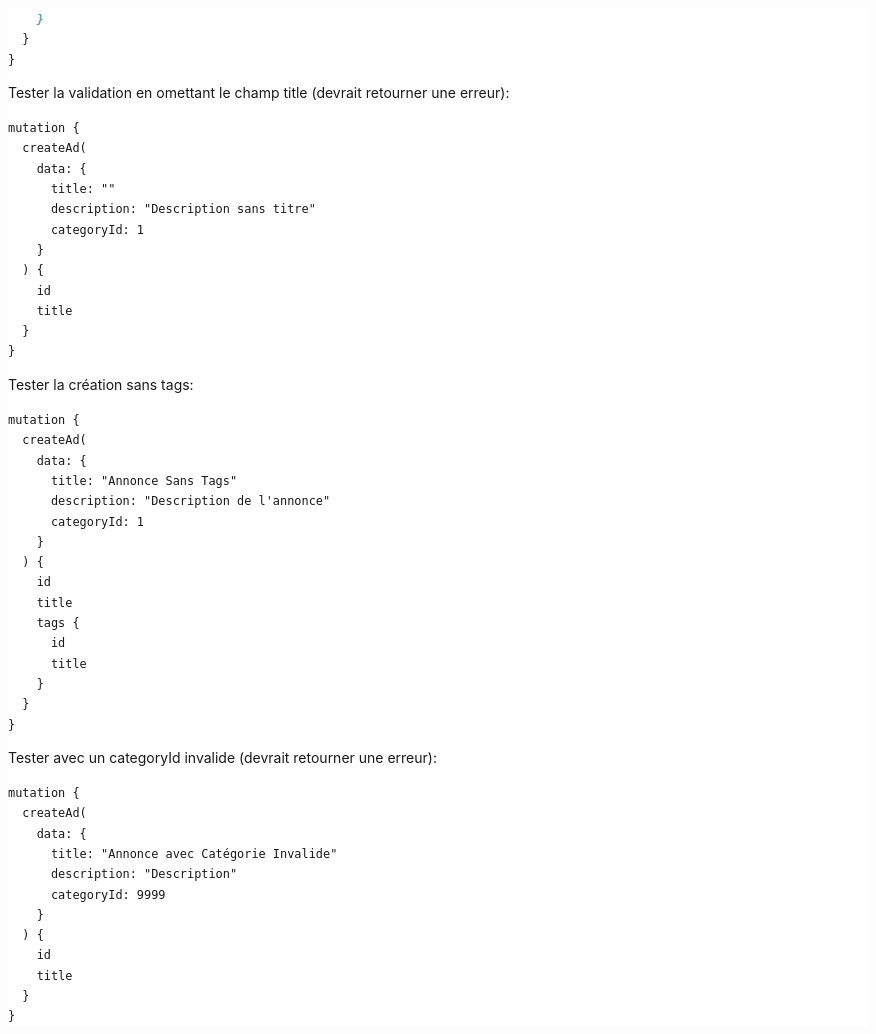 ```md
    }
  }
}
```

Tester la validation en omettant le champ title (devrait retourner une erreur):
```md
mutation {
  createAd(
    data: {
      title: ""
      description: "Description sans titre"
      categoryId: 1
    }
  ) {
    id
    title
  }
}
```

Tester la création sans tags:
```md
mutation {
  createAd(
    data: {
      title: "Annonce Sans Tags"
      description: "Description de l'annonce"
      categoryId: 1
    }
  ) {
    id
    title
    tags {
      id
      title
    }
  }
}
```

Tester avec un categoryId invalide (devrait retourner une erreur):
```md
mutation {
  createAd(
    data: {
      title: "Annonce avec Catégorie Invalide"
      description: "Description"
      categoryId: 9999
    }
  ) {
    id
    title
  }
}
```
